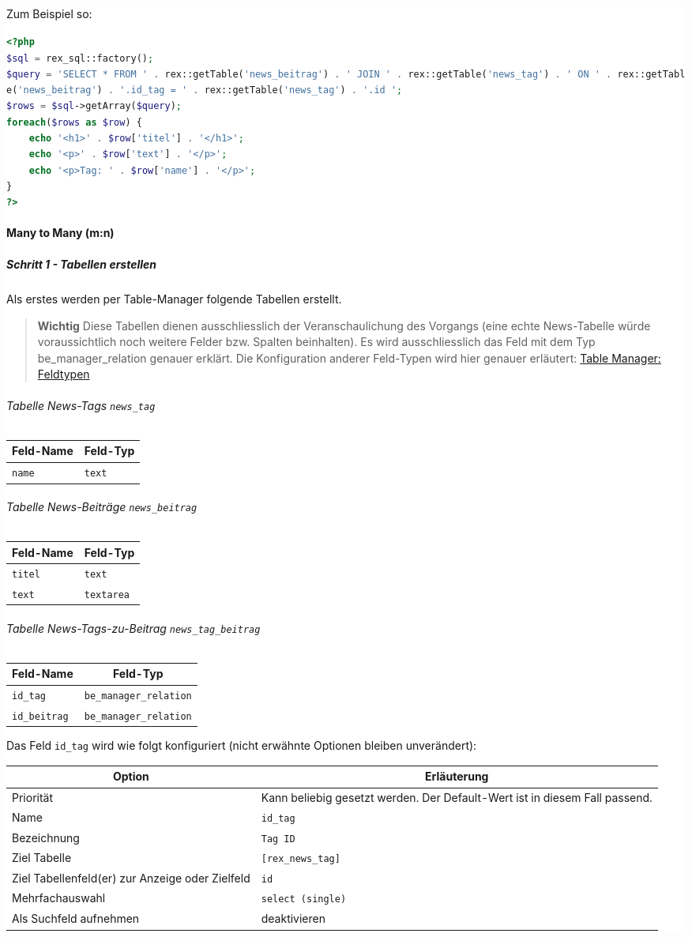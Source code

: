 Zum Beispiel so:

```php
<?php
$sql = rex_sql::factory();
$query = 'SELECT * FROM ' . rex::getTable('news_beitrag') . ' JOIN ' . rex::getTable('news_tag') . ' ON ' . rex::getTable('news_beitrag') . '.id_tag = ' . rex::getTable('news_tag') . '.id ';
$rows = $sql->getArray($query);
foreach($rows as $row) {
    echo '<h1>' . $row['titel'] . '</h1>';
    echo '<p>' . $row['text'] . '</p>';
    echo '<p>Tag: ' . $row['name'] . '</p>';
}
?>
```


#### Many to Many (m:n) 


##### Schritt 1 - Tabellen erstellen

Als erstes werden per Table-Manager folgende Tabellen erstellt. 

> **Wichtig** 
> Diese Tabellen dienen ausschliesslich der Veranschaulichung des Vorgangs (eine echte News-Tabelle würde voraussichtlich noch weitere Felder bzw. Spalten beinhalten).
> Es wird ausschliesslich das Feld mit dem Typ be_manager_relation genauer erklärt. Die Konfiguration anderer Feld-Typen wird hier genauer erläutert: [Table Manager: Feldtypen](table_manager_feldtypen.md)

###### Tabelle News-Tags `news_tag`

Feld-Name | Feld-Typ
------ | ------
`name` | `text`

###### Tabelle News-Beiträge `news_beitrag`

Feld-Name | Feld-Typ
------ | ------
`titel` | `text`
`text` | `textarea`

###### Tabelle News-Tags-zu-Beitrag `news_tag_beitrag`

Feld-Name | Feld-Typ
------ | ------
`id_tag` | `be_manager_relation`
`id_beitrag` | `be_manager_relation`

Das Feld `id_tag` wird wie folgt konfiguriert (nicht erwähnte Optionen bleiben unverändert):

Option | Erläuterung
------ | ------
Priorität | Kann beliebig gesetzt werden. Der Default-Wert ist in diesem Fall passend.
Name | `id_tag`
Bezeichnung | `Tag ID`
Ziel Tabelle | `[rex_news_tag]`
Ziel Tabellenfeld(er) zur Anzeige oder Zielfeld | `id`
Mehrfachauswahl | `select (single)`
Als Suchfeld aufnehmen | deaktivieren
